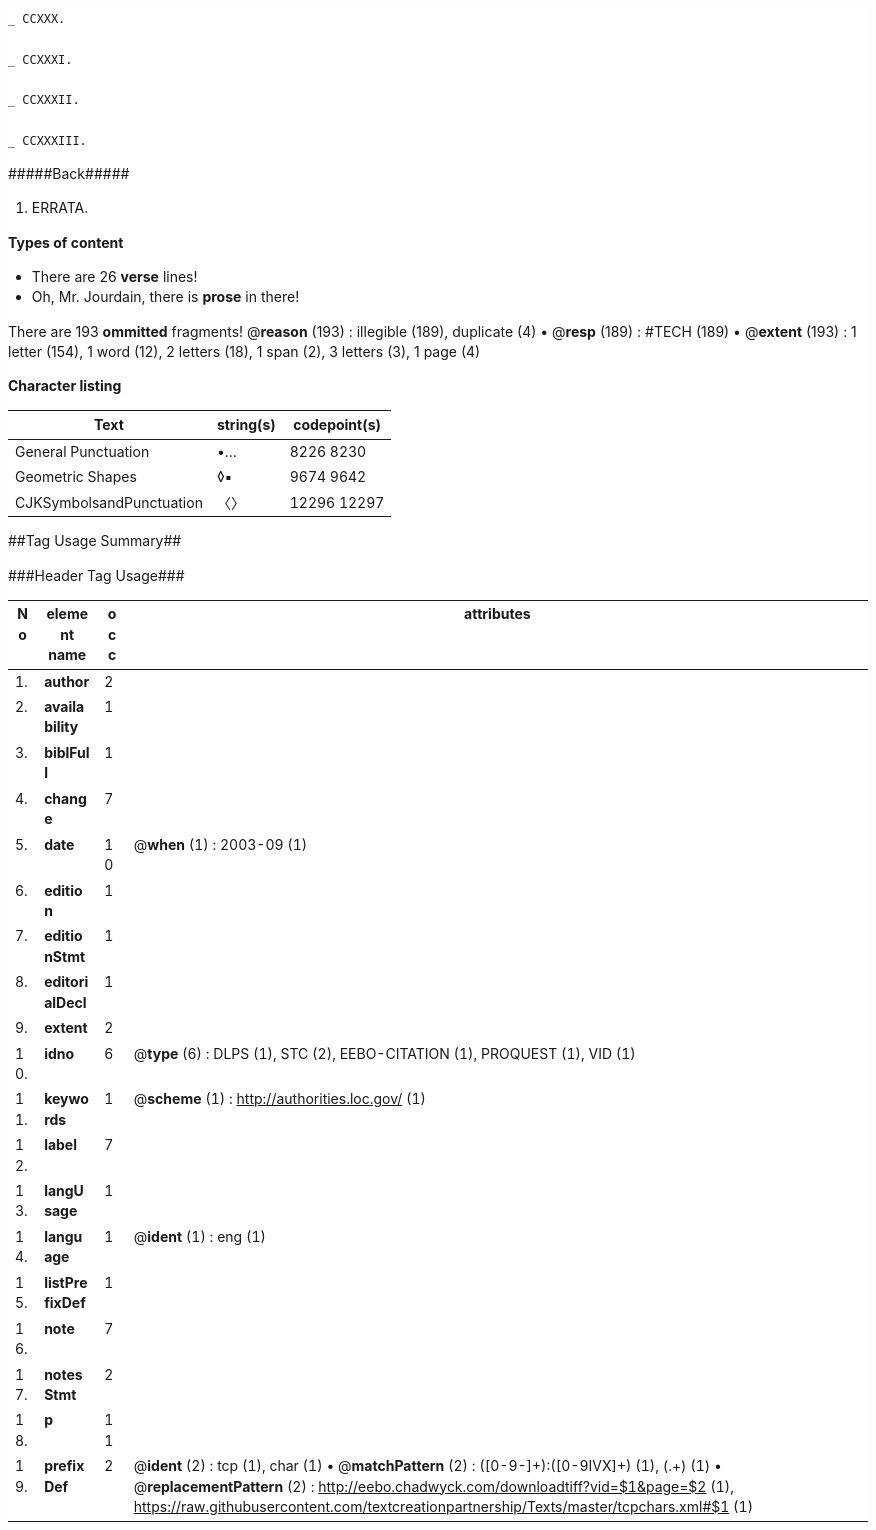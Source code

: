     _ CCXXX.

    _ CCXXXI.

    _ CCXXXII.

    _ CCXXXIII.

#####Back#####

1. ERRATA.

**Types of content**

  * There are 26 **verse** lines!
  * Oh, Mr. Jourdain, there is **prose** in there!

There are 193 **ommitted** fragments! 
 @__reason__ (193) : illegible (189), duplicate (4)  •  @__resp__ (189) : #TECH (189)  •  @__extent__ (193) : 1 letter (154), 1 word (12), 2 letters (18), 1 span (2), 3 letters (3), 1 page (4)

**Character listing**


|Text|string(s)|codepoint(s)|
|---|---|---|
|General Punctuation|•…|8226 8230|
|Geometric Shapes|◊▪|9674 9642|
|CJKSymbolsandPunctuation|〈〉|12296 12297|

##Tag Usage Summary##

###Header Tag Usage###

|No|element name|occ|attributes|
|---|---|---|---|
|1.|__author__|2||
|2.|__availability__|1||
|3.|__biblFull__|1||
|4.|__change__|7||
|5.|__date__|10| @__when__ (1) : 2003-09 (1)|
|6.|__edition__|1||
|7.|__editionStmt__|1||
|8.|__editorialDecl__|1||
|9.|__extent__|2||
|10.|__idno__|6| @__type__ (6) : DLPS (1), STC (2), EEBO-CITATION (1), PROQUEST (1), VID (1)|
|11.|__keywords__|1| @__scheme__ (1) : http://authorities.loc.gov/ (1)|
|12.|__label__|7||
|13.|__langUsage__|1||
|14.|__language__|1| @__ident__ (1) : eng (1)|
|15.|__listPrefixDef__|1||
|16.|__note__|7||
|17.|__notesStmt__|2||
|18.|__p__|11||
|19.|__prefixDef__|2| @__ident__ (2) : tcp (1), char (1)  •  @__matchPattern__ (2) : ([0-9\-]+):([0-9IVX]+) (1), (.+) (1)  •  @__replacementPattern__ (2) : http://eebo.chadwyck.com/downloadtiff?vid=$1&page=$2 (1), https://raw.githubusercontent.com/textcreationpartnership/Texts/master/tcpchars.xml#$1 (1)|